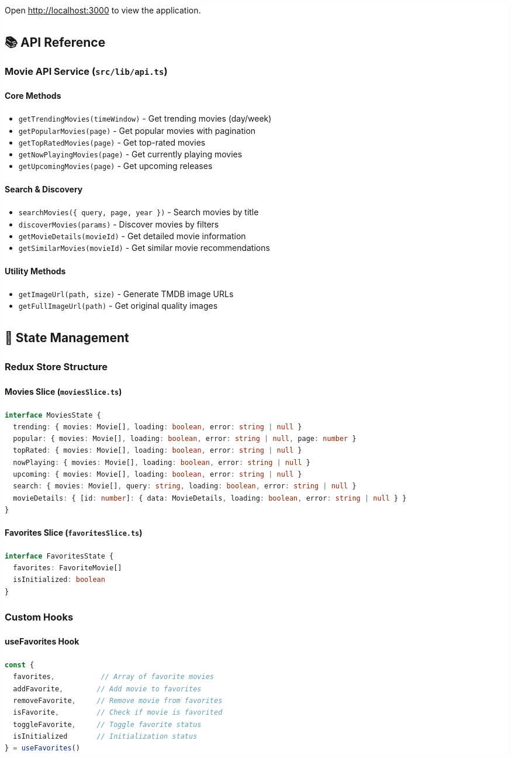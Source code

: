 Open [http://localhost:3000](http://localhost:3000) to view the application.

## 📚 API Reference

### Movie API Service (`src/lib/api.ts`)

#### **Core Methods**
- `getTrendingMovies(timeWindow)` - Get trending movies (day/week)
- `getPopularMovies(page)` - Get popular movies with pagination
- `getTopRatedMovies(page)` - Get top-rated movies
- `getNowPlayingMovies(page)` - Get currently playing movies
- `getUpcomingMovies(page)` - Get upcoming releases

#### **Search & Discovery**
- `searchMovies({ query, page, year })` - Search movies by title
- `discoverMovies(params)` - Discover movies by filters
- `getMovieDetails(movieId)` - Get detailed movie information
- `getSimilarMovies(movieId)` - Get similar movie recommendations

#### **Utility Methods**
- `getImageUrl(path, size)` - Generate TMDB image URLs
- `getFullImageUrl(path)` - Get original quality images

## 🔄 State Management

### Redux Store Structure

#### **Movies Slice** (`moviesSlice.ts`)
```typescript
interface MoviesState {
  trending: { movies: Movie[], loading: boolean, error: string | null }
  popular: { movies: Movie[], loading: boolean, error: string | null, page: number }
  topRated: { movies: Movie[], loading: boolean, error: string | null }
  nowPlaying: { movies: Movie[], loading: boolean, error: string | null }
  upcoming: { movies: Movie[], loading: boolean, error: string | null }
  search: { movies: Movie[], query: string, loading: boolean, error: string | null }
  movieDetails: { [id: number]: { data: MovieDetails, loading: boolean, error: string | null } }
}
```

#### **Favorites Slice** (`favoritesSlice.ts`)
```typescript
interface FavoritesState {
  favorites: FavoriteMovie[]
  isInitialized: boolean
}
```

### Custom Hooks

#### **useFavorites Hook**
```typescript
const {
  favorites,           // Array of favorite movies
  addFavorite,        // Add movie to favorites
  removeFavorite,     // Remove movie from favorites
  isFavorite,         // Check if movie is favorited
  toggleFavorite,     // Toggle favorite status
  isInitialized       // Initialization status
} = useFavorites()
```
